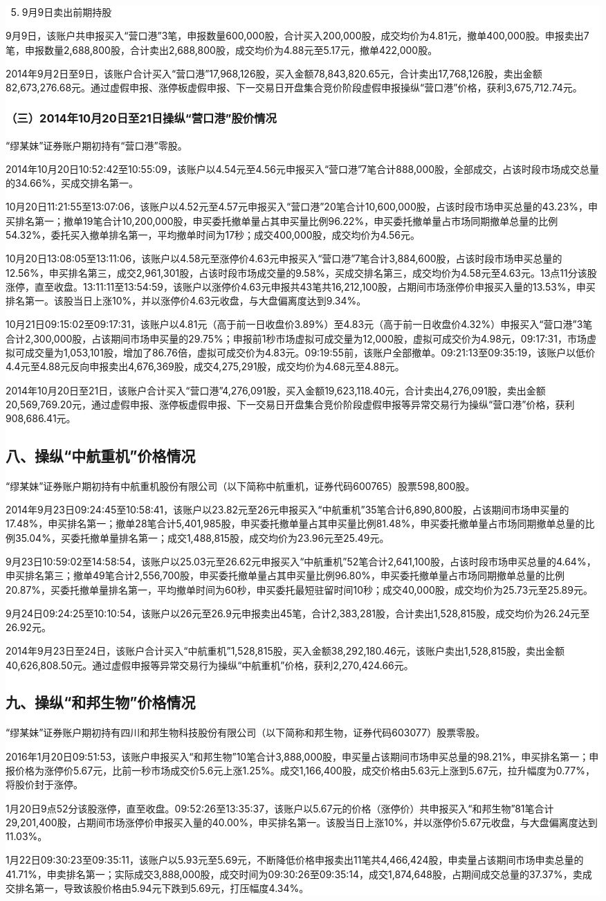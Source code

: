 5. 9月9日卖出前期持股

9月9日，该账户共申报买入“营口港”3笔，申报数量600,000股，合计买入200,000股，成交均价为4.81元，撤单400,000股。申报卖出7笔，申报数量2,688,800股，合计卖出2,688,800股，成交均价为4.88元至5.17元，撤单422,000股。

2014年9月2日至9日，该账户合计买入“营口港”17,968,126股，买入金额78,843,820.65元，合计卖出17,768,126股，卖出金额82,673,276.68元。通过虚假申报、涨停板虚假申报、下一交易日开盘集合竞价阶段虚假申报操纵“营口港”价格，获利3,675,712.74元。

### （三）2014年10月20日至21日操纵“营口港”股价情况

“缪某妹”证券账户期初持有“营口港”零股。

2014年10月20日10:52:42至10:55:09，该账户以4.54元至4.56元申报买入“营口港”7笔合计888,000股，全部成交，占该时段市场成交总量的34.66%，买成交排名第一。

10月20日11:21:55至13:07:06，该账户以4.52元至4.57元申报买入“营口港”20笔合计10,600,000股，占该时段市场申买总量的43.23%，申买排名第一；撤单19笔合计10,200,000股，申买委托撤单量占其申买量比例96.22%，申买委托撤单量占市场同期撤单总量的比例54.32%，委托买入撤单排名第一，平均撤单时间为17秒；成交400,000股，成交均价为4.56元。

10月20日13:08:05至13:11:06，该账户以4.58元至涨停价4.63元申报买入“营口港”7笔合计3,884,600股，占该时段市场申买总量的12.56%，申买排名第三，成交2,961,301股，占该时段市场成交量的9.58%，买成交排名第三，成交均价为4.58元至4.63元。13点11分该股涨停，直至收盘。13:11:11至13:54:59，该账户以涨停价4.63元申报共43笔共16,212,100股，占期间市场涨停价申报买入量的13.53%，申买排名第一。该股当日上涨10%，并以涨停价4.63元收盘，与大盘偏离度达到9.34%。

10月21日09:15:02至09:17:31，该账户以4.81元（高于前一日收盘价3.89%）至4.83元（高于前一日收盘价4.32%）申报买入“营口港”3笔合计2,300,000股，占该期间市场申买量的29.75%；申报前1秒市场虚拟可成交量为12,000股，虚拟可成交价为4.98元，09:17:31，市场虚拟可成交量为1,053,101股，增加了86.76倍，虚拟可成交价为4.83元。09:19:55前，该账户全部撤单。09:21:13至09:35:19，该账户以低价4.4元至4.88元反向申报卖出4,676,369股，成交4,275,291股，成交均价为4.68元至4.88元。

2014年10月20日至21日，该账户合计买入“营口港”4,276,091股，买入金额19,623,118.40元，合计卖出4,276,091股，卖出金额20,569,769.20元，通过虚假申报、涨停板虚假申报、下一交易日开盘集合竞价阶段虚假申报等异常交易行为操纵“营口港”价格，获利908,686.41元。

## 八、操纵“中航重机”价格情况

“缪某妹”证券账户期初持有中航重机股份有限公司（以下简称中航重机，证券代码600765）股票598,800股。

2014年9月23日09:24:45至10:58:41，该账户以23.82元至26元申报买入“中航重机”35笔合计6,890,800股，占该期间市场申买量的17.48%，申买排名第一；撤单28笔合计5,401,985股，申买委托撤单量占其申买量比例81.48%，申买委托撤单量占市场同期撤单总量的比例35.04%，买委托撤单量排名第一；成交1,488,815股，成交均价为23.96元至25.49元。

9月23日10:59:02至14:58:54，该账户以25.03元至26.62元申报买入“中航重机”52笔合计2,641,100股，占该时段市场申买总量的4.64%，申买排名第三；撤单49笔合计2,556,700股，申买委托撤单量占其申买量比例96.80%，申买委托撤单量占市场同期撤单总量的比例20.87%，买委托撤单量排名第一，平均撤单时间为60秒，申买委托最短驻留时间10秒；成交40,000股，成交均价为25.73元至25.89元。

9月24日09:24:25至10:10:54，该账户以26元至26.9元申报卖出45笔，合计2,383,281股，合计卖出1,528,815股，成交均价为26.24元至26.92元。

2014年9月23日至24日，该账户合计买入“中航重机”1,528,815股，买入金额38,292,180.46元，该账户卖出1,528,815股，卖出金额40,626,808.50元。通过虚假申报等异常交易行为操纵“中航重机”价格，获利2,270,424.66元。

## 九、操纵“和邦生物”价格情况

“缪某妹”证券账户期初持有四川和邦生物科技股份有限公司（以下简称和邦生物，证券代码603077）股票零股。

2016年1月20日09:51:53，该账户申报买入“和邦生物”10笔合计3,888,000股，申买量占该期间市场申买总量的98.21%，申买排名第一；申报价格为涨停价5.67元，比前一秒市场成交价5.6元上涨1.25%。成交1,166,400股，成交价格由5.63元上涨到5.67元，拉升幅度为0.77%，将股价封于涨停。

1月20日9点52分该股涨停，直至收盘。09:52:26至13:35:37，该账户以5.67元的价格（涨停价）共申报买入“和邦生物”81笔合计29,201,400股，占期间市场涨停价申报买入量的40.00%，申买排名第一。该股当日上涨10%，并以涨停价5.67元收盘，与大盘偏离度达到11.03%。

1月22日09:30:23至09:35:11，该账户以5.93元至5.69元，不断降低价格申报卖出11笔共4,466,424股，申卖量占该期间市场申卖总量的41.71%，申卖排名第一；实际成交3,888,000股，成交时间为09:30:26至09:35:14，成交1,874,648股，占期间成交总量的37.37%，卖成交排名第一，导致该股价格由5.94元下跌到5.69元，打压幅度4.34%。
